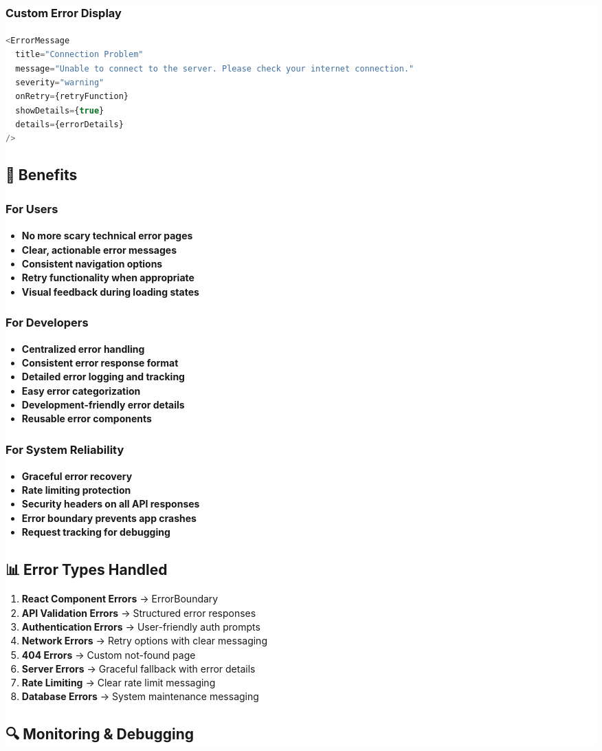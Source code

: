 ### Custom Error Display
```typescript
<ErrorMessage
  title="Connection Problem"
  message="Unable to connect to the server. Please check your internet connection."
  severity="warning"
  onRetry={retryFunction}
  showDetails={true}
  details={errorDetails}
/>
```

## 🚀 Benefits

### For Users
- **No more scary technical error pages**
- **Clear, actionable error messages**
- **Consistent navigation options**
- **Retry functionality when appropriate**
- **Visual feedback during loading states**

### For Developers
- **Centralized error handling**
- **Consistent error response format**
- **Detailed error logging and tracking**
- **Easy error categorization**
- **Development-friendly error details**
- **Reusable error components**

### For System Reliability
- **Graceful error recovery**
- **Rate limiting protection**
- **Security headers on all API responses**
- **Error boundary prevents app crashes**
- **Request tracking for debugging**

## 📊 Error Types Handled

1. **React Component Errors** → ErrorBoundary
2. **API Validation Errors** → Structured error responses
3. **Authentication Errors** → User-friendly auth prompts
4. **Network Errors** → Retry options with clear messaging
5. **404 Errors** → Custom not-found page
6. **Server Errors** → Graceful fallback with error details
7. **Rate Limiting** → Clear rate limit messaging
8. **Database Errors** → System maintenance messaging

## 🔍 Monitoring & Debugging
